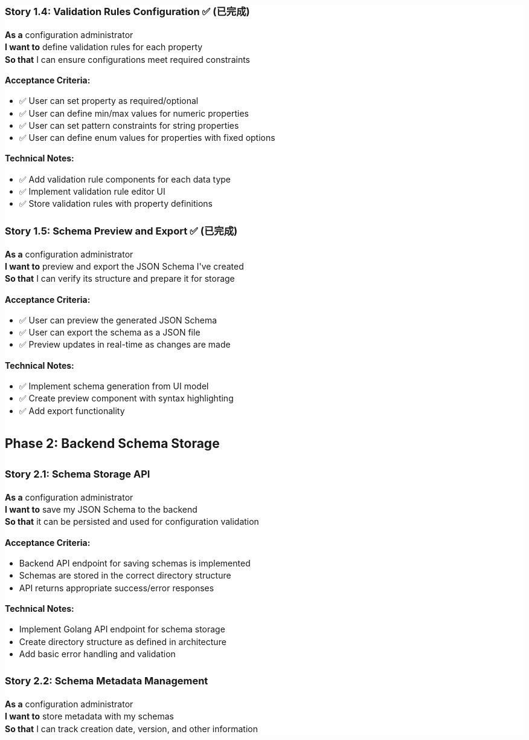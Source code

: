 ### Story 1.4: Validation Rules Configuration ✅ (已完成)
**As a** configuration administrator  
**I want to** define validation rules for each property  
**So that** I can ensure configurations meet required constraints

**Acceptance Criteria:**
- ✅ User can set property as required/optional
- ✅ User can define min/max values for numeric properties
- ✅ User can set pattern constraints for string properties
- ✅ User can define enum values for properties with fixed options

**Technical Notes:**
- ✅ Add validation rule components for each data type
- ✅ Implement validation rule editor UI
- ✅ Store validation rules with property definitions

### Story 1.5: Schema Preview and Export ✅ (已完成)
**As a** configuration administrator  
**I want to** preview and export the JSON Schema I've created  
**So that** I can verify its structure and prepare it for storage

**Acceptance Criteria:**
- ✅ User can preview the generated JSON Schema
- ✅ User can export the schema as a JSON file
- ✅ Preview updates in real-time as changes are made

**Technical Notes:**
- ✅ Implement schema generation from UI model
- ✅ Create preview component with syntax highlighting
- ✅ Add export functionality

## Phase 2: Backend Schema Storage

### Story 2.1: Schema Storage API
**As a** configuration administrator  
**I want to** save my JSON Schema to the backend  
**So that** it can be persisted and used for configuration validation

**Acceptance Criteria:**
- Backend API endpoint for saving schemas is implemented
- Schemas are stored in the correct directory structure
- API returns appropriate success/error responses

**Technical Notes:**
- Implement Golang API endpoint for schema storage
- Create directory structure as defined in architecture
- Add basic error handling and validation

### Story 2.2: Schema Metadata Management
**As a** configuration administrator  
**I want to** store metadata with my schemas  
**So that** I can track creation date, version, and other information

